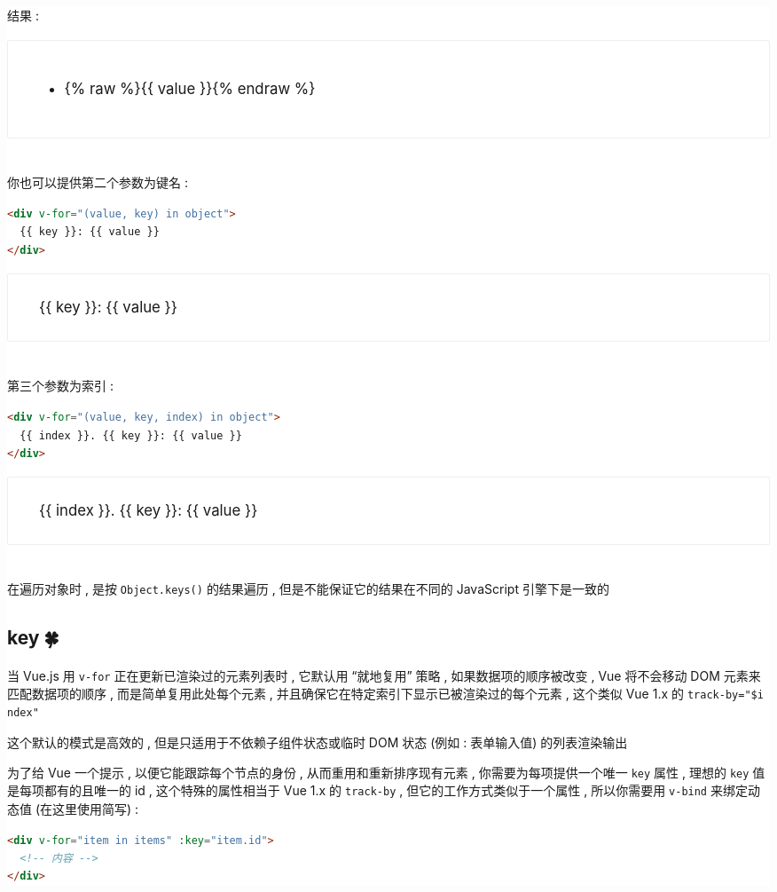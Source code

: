 结果 : 

<div style="border: 1px solid #eee;border-radius: 2px;padding: 25px 35px;margin-top: 1em;margin-bottom: 40px;font-size: 1.2em;line-height: 1.5em;-webkit-user-select: none;user-select: none;overflow-x: auto;">
<ul id="v-for-object" class="demo">
  <li v-for="value in object">
    {% raw %}{{ value }}{% endraw %}
  </li>
</ul>
</div>

你也可以提供第二个参数为键名 : 

```html
<div v-for="(value, key) in object">
  {{ key }}: {{ value }}
</div>
```

<div iid="v-for-object" style="border: 1px solid #eee;border-radius: 2px;padding: 25px 35px;margin-top: 1em;margin-bottom: 40px;font-size: 1.2em;line-height: 1.5em;-webkit-user-select: none;user-select: none;overflow-x: auto;"><div v-for="(value, key) in object">
  {{ key }}: {{ value }}
</div>
</div>

第三个参数为索引 : 

```html
<div v-for="(value, key, index) in object">
  {{ index }}. {{ key }}: {{ value }}
</div>
```

<div id="v-for-object" style="border: 1px solid #eee;border-radius: 2px;padding: 25px 35px;margin-top: 1em;margin-bottom: 40px;font-size: 1.2em;line-height: 1.5em;-webkit-user-select: none;user-select: none;overflow-x: auto;">
<div v-for="(value, key, index) in object">
  {{ index }}. {{ key }}: {{ value }}
</div></div>

在遍历对象时 , 是按 `Object.keys()` 的结果遍历 , 但是不能保证它的结果在不同的 JavaScript 引擎下是一致的

## key  🍀

当 Vue.js 用 `v-for` 正在更新已渲染过的元素列表时 , 它默认用 “就地复用” 策略 , 如果数据项的顺序被改变 , Vue 将不会移动 DOM 元素来匹配数据项的顺序 ,  而是简单复用此处每个元素 , 并且确保它在特定索引下显示已被渲染过的每个元素 , 这个类似 Vue 1.x 的 `track-by="$index"` 

这个默认的模式是高效的 , 但是只适用于不依赖子组件状态或临时 DOM 状态 (例如 : 表单输入值) 的列表渲染输出

为了给 Vue 一个提示 , 以便它能跟踪每个节点的身份 , 从而重用和重新排序现有元素 , 你需要为每项提供一个唯一 `key` 属性 , 理想的 `key` 值是每项都有的且唯一的 id , 这个特殊的属性相当于 Vue 1.x 的 `track-by`  , 但它的工作方式类似于一个属性 , 所以你需要用 `v-bind` 来绑定动态值 (在这里使用简写) : 

```html
<div v-for="item in items" :key="item.id">
  <!-- 内容 -->
</div>
```

